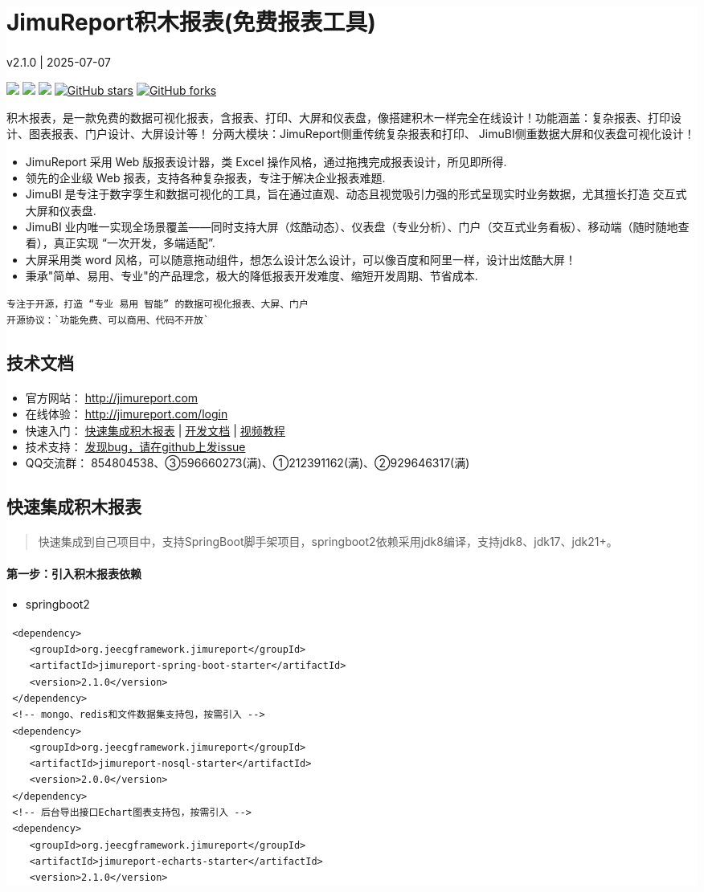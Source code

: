 # JimuReport积木报表(免费报表工具)

v2.1.0 | 2025-07-07


[![](https://img.shields.io/badge/Author-北京敲敲云科技-orange.svg)](https://qiaoqiaoyun.com/aboutUs)
[![](https://img.shields.io/badge/version-2.0.0-brightgreen.svg)](https://github.com/jeecgboot/JimuReport)
[![](https://img.shields.io/badge/Blog-积木报表官网-blue.svg)](http://jimureport.com)
[![GitHub stars](https://img.shields.io/github/stars/zhangdaiscott/JimuReport.svg?style=social&label=Stars)](https://github.com/jeecgboot/JimuReport)
[![GitHub forks](https://img.shields.io/github/forks/zhangdaiscott/JimuReport.svg?style=social&label=Fork)](https://github.com/jeecgboot/JimuReport)


 积木报表，是一款免费的数据可视化报表，含报表、打印、大屏和仪表盘，像搭建积木一样完全在线设计！功能涵盖：复杂报表、打印设计、图表报表、门户设计、大屏设计等！
分两大模块：JimuReport侧重传统复杂报表和打印、 JimuBI侧重数据大屏和仪表盘可视化设计！

 -   JimuReport 采用 Web 版报表设计器，类 Excel 操作风格，通过拖拽完成报表设计，所见即所得.
 -   领先的企业级 Web 报表，支持各种复杂报表，专注于解决企业报表难题.
 -   JimuBI 是专注于数字孪生和数据可视化的工具，旨在通过直观、动态且视觉吸引力强的形式呈现实时业务数据，尤其擅长打造 交互式大屏和仪表盘.
 -   JimuBI 业内唯一实现全场景覆盖——同时支持大屏（炫酷动态）、仪表盘（专业分析）、门户（交互式业务看板）、移动端（随时随地查看），真正实现 “一次开发，多端适配”.
 -   大屏采用类 word 风格，可以随意拖动组件，想怎么设计怎么设计，可以像百度和阿里一样，设计出炫酷大屏！
 -   秉承"简单、易用、专业"的产品理念，极大的降低报表开发难度、缩短开发周期、节省成本.
 
```
专注于开源，打造 “专业 易用 智能” 的数据可视化报表、大屏、门户
开源协议：`功能免费、可以商用、代码不开放`
```



技术文档
-----------------------------------

- 官方网站： http://jimureport.com
- 在线体验： http://jimureport.com/login
- 快速入门： [快速集成积木报表](https://help.jimureport.com/quick.html) | [开发文档](https://help.jimureport.com) | [视频教程](http://jimureport.com/doc/video)
- 技术支持： [发现bug，请在github上发issue](https://github.com/jeecgboot/JimuReport/issues/new)
- QQ交流群： 854804538、③596660273(满)、①212391162(满)、②929646317(满)



快速集成积木报表
-----------------------------------
> 快速集成到自己项目中，支持SpringBoot脚手架项目，springboot2依赖采用jdk8编译，支持jdk8、jdk17、jdk21+。

#### 第一步：引入积木报表依赖


-   springboot2

```
 <dependency>
    <groupId>org.jeecgframework.jimureport</groupId>
    <artifactId>jimureport-spring-boot-starter</artifactId>
    <version>2.1.0</version>
 </dependency>
 <!-- mongo、redis和文件数据集支持包，按需引入 -->
 <dependency>
    <groupId>org.jeecgframework.jimureport</groupId>
    <artifactId>jimureport-nosql-starter</artifactId>
    <version>2.0.0</version>
 </dependency>
 <!-- 后台导出接口Echart图表支持包，按需引入 -->
 <dependency>
    <groupId>org.jeecgframework.jimureport</groupId>
    <artifactId>jimureport-echarts-starter</artifactId>
    <version>2.1.0</version>
```